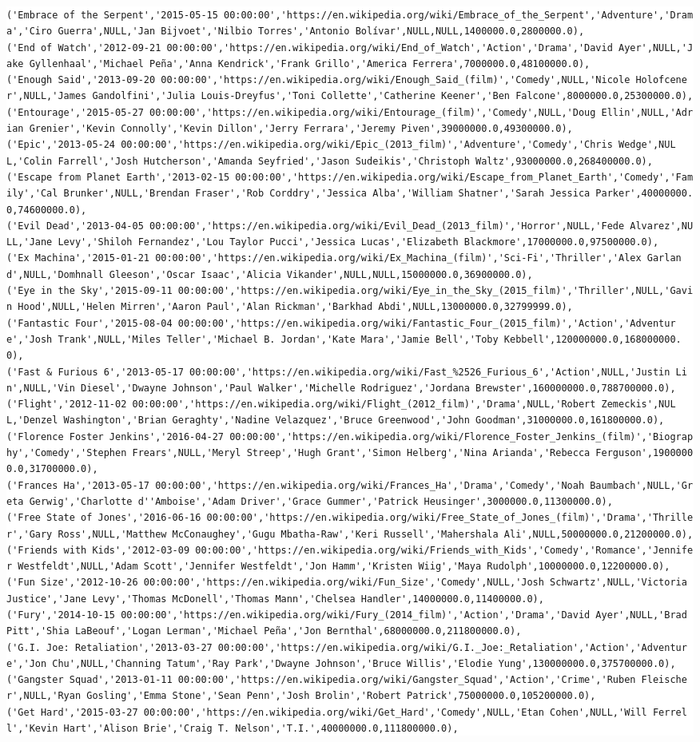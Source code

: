     ('Embrace of the Serpent','2015-05-15 00:00:00','https://en.wikipedia.org/wiki/Embrace_of_the_Serpent','Adventure','Drama','Ciro Guerra',NULL,'Jan Bijvoet','Nilbio Torres','Antonio Bolívar',NULL,NULL,1400000.0,2800000.0),
    ('End of Watch','2012-09-21 00:00:00','https://en.wikipedia.org/wiki/End_of_Watch','Action','Drama','David Ayer',NULL,'Jake Gyllenhaal','Michael Peña','Anna Kendrick','Frank Grillo','America Ferrera',7000000.0,48100000.0),
    ('Enough Said','2013-09-20 00:00:00','https://en.wikipedia.org/wiki/Enough_Said_(film)','Comedy',NULL,'Nicole Holofcener',NULL,'James Gandolfini','Julia Louis-Dreyfus','Toni Collette','Catherine Keener','Ben Falcone',8000000.0,25300000.0),
    ('Entourage','2015-05-27 00:00:00','https://en.wikipedia.org/wiki/Entourage_(film)','Comedy',NULL,'Doug Ellin',NULL,'Adrian Grenier','Kevin Connolly','Kevin Dillon','Jerry Ferrara','Jeremy Piven',39000000.0,49300000.0),
    ('Epic','2013-05-24 00:00:00','https://en.wikipedia.org/wiki/Epic_(2013_film)','Adventure','Comedy','Chris Wedge',NULL,'Colin Farrell','Josh Hutcherson','Amanda Seyfried','Jason Sudeikis','Christoph Waltz',93000000.0,268400000.0),
    ('Escape from Planet Earth','2013-02-15 00:00:00','https://en.wikipedia.org/wiki/Escape_from_Planet_Earth','Comedy','Family','Cal Brunker',NULL,'Brendan Fraser','Rob Corddry','Jessica Alba','William Shatner','Sarah Jessica Parker',40000000.0,74600000.0),
    ('Evil Dead','2013-04-05 00:00:00','https://en.wikipedia.org/wiki/Evil_Dead_(2013_film)','Horror',NULL,'Fede Alvarez',NULL,'Jane Levy','Shiloh Fernandez','Lou Taylor Pucci','Jessica Lucas','Elizabeth Blackmore',17000000.0,97500000.0),
    ('Ex Machina','2015-01-21 00:00:00','https://en.wikipedia.org/wiki/Ex_Machina_(film)','Sci-Fi','Thriller','Alex Garland',NULL,'Domhnall Gleeson','Oscar Isaac','Alicia Vikander',NULL,NULL,15000000.0,36900000.0),
    ('Eye in the Sky','2015-09-11 00:00:00','https://en.wikipedia.org/wiki/Eye_in_the_Sky_(2015_film)','Thriller',NULL,'Gavin Hood',NULL,'Helen Mirren','Aaron Paul','Alan Rickman','Barkhad Abdi',NULL,13000000.0,32799999.0),
    ('Fantastic Four','2015-08-04 00:00:00','https://en.wikipedia.org/wiki/Fantastic_Four_(2015_film)','Action','Adventure','Josh Trank',NULL,'Miles Teller','Michael B. Jordan','Kate Mara','Jamie Bell','Toby Kebbell',120000000.0,168000000.0),
    ('Fast & Furious 6','2013-05-17 00:00:00','https://en.wikipedia.org/wiki/Fast_%2526_Furious_6','Action',NULL,'Justin Lin',NULL,'Vin Diesel','Dwayne Johnson','Paul Walker','Michelle Rodriguez','Jordana Brewster',160000000.0,788700000.0),
    ('Flight','2012-11-02 00:00:00','https://en.wikipedia.org/wiki/Flight_(2012_film)','Drama',NULL,'Robert Zemeckis',NULL,'Denzel Washington','Brian Geraghty','Nadine Velazquez','Bruce Greenwood','John Goodman',31000000.0,161800000.0),
    ('Florence Foster Jenkins','2016-04-27 00:00:00','https://en.wikipedia.org/wiki/Florence_Foster_Jenkins_(film)','Biography','Comedy','Stephen Frears',NULL,'Meryl Streep','Hugh Grant','Simon Helberg','Nina Arianda','Rebecca Ferguson',19000000.0,31700000.0),
    ('Frances Ha','2013-05-17 00:00:00','https://en.wikipedia.org/wiki/Frances_Ha','Drama','Comedy','Noah Baumbach',NULL,'Greta Gerwig','Charlotte d''Amboise','Adam Driver','Grace Gummer','Patrick Heusinger',3000000.0,11300000.0),
    ('Free State of Jones','2016-06-16 00:00:00','https://en.wikipedia.org/wiki/Free_State_of_Jones_(film)','Drama','Thriller','Gary Ross',NULL,'Matthew McConaughey','Gugu Mbatha-Raw','Keri Russell','Mahershala Ali',NULL,50000000.0,21200000.0),
    ('Friends with Kids','2012-03-09 00:00:00','https://en.wikipedia.org/wiki/Friends_with_Kids','Comedy','Romance','Jennifer Westfeldt',NULL,'Adam Scott','Jennifer Westfeldt','Jon Hamm','Kristen Wiig','Maya Rudolph',10000000.0,12200000.0),
    ('Fun Size','2012-10-26 00:00:00','https://en.wikipedia.org/wiki/Fun_Size','Comedy',NULL,'Josh Schwartz',NULL,'Victoria Justice','Jane Levy','Thomas McDonell','Thomas Mann','Chelsea Handler',14000000.0,11400000.0),
    ('Fury','2014-10-15 00:00:00','https://en.wikipedia.org/wiki/Fury_(2014_film)','Action','Drama','David Ayer',NULL,'Brad Pitt','Shia LaBeouf','Logan Lerman','Michael Peña','Jon Bernthal',68000000.0,211800000.0),
    ('G.I. Joe: Retaliation','2013-03-27 00:00:00','https://en.wikipedia.org/wiki/G.I._Joe:_Retaliation','Action','Adventure','Jon Chu',NULL,'Channing Tatum','Ray Park','Dwayne Johnson','Bruce Willis','Elodie Yung',130000000.0,375700000.0),
    ('Gangster Squad','2013-01-11 00:00:00','https://en.wikipedia.org/wiki/Gangster_Squad','Action','Crime','Ruben Fleischer',NULL,'Ryan Gosling','Emma Stone','Sean Penn','Josh Brolin','Robert Patrick',75000000.0,105200000.0),
    ('Get Hard','2015-03-27 00:00:00','https://en.wikipedia.org/wiki/Get_Hard','Comedy',NULL,'Etan Cohen',NULL,'Will Ferrell','Kevin Hart','Alison Brie','Craig T. Nelson','T.I.',40000000.0,111800000.0),
